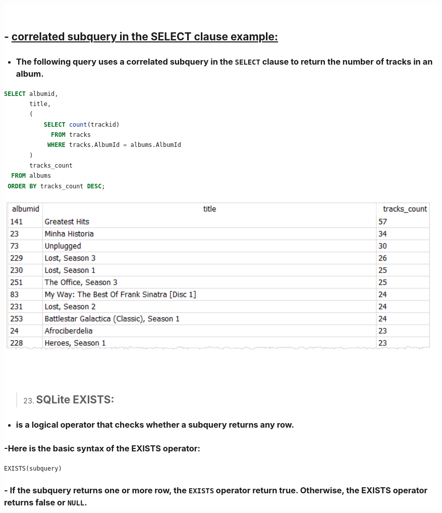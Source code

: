 <br />


## - <ins>correlated subquery in the SELECT clause example:
* ### The following query uses a correlated subquery in the `SELECT` clause to return the number of tracks in an album.

```sql
SELECT albumid,
       title,
       (
           SELECT count(trackid) 
             FROM tracks
            WHERE tracks.AlbumId = albums.AlbumId
       )
       tracks_count
  FROM albums
 ORDER BY tracks_count DESC;
```

![100](images/100.png)

<br />

> 23. ## SQLite EXISTS:
- ###  is a logical operator that checks whether a subquery returns any row.

### -Here is the basic syntax of the EXISTS operator:

```
EXISTS(subquery)
```

### - If the subquery returns one or more row, the `EXISTS` operator return true. Otherwise, the EXISTS operator returns false or `NULL`.
